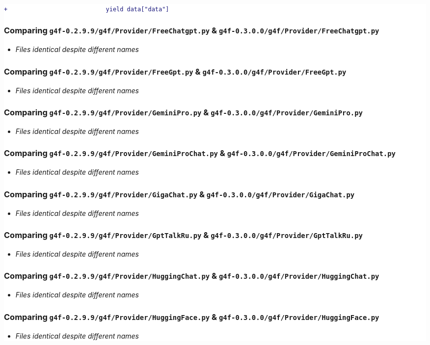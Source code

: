 ```diff
+                            yield data["data"]
```

### Comparing `g4f-0.2.9.9/g4f/Provider/FreeChatgpt.py` & `g4f-0.3.0.0/g4f/Provider/FreeChatgpt.py`

 * *Files identical despite different names*

### Comparing `g4f-0.2.9.9/g4f/Provider/FreeGpt.py` & `g4f-0.3.0.0/g4f/Provider/FreeGpt.py`

 * *Files identical despite different names*

### Comparing `g4f-0.2.9.9/g4f/Provider/GeminiPro.py` & `g4f-0.3.0.0/g4f/Provider/GeminiPro.py`

 * *Files identical despite different names*

### Comparing `g4f-0.2.9.9/g4f/Provider/GeminiProChat.py` & `g4f-0.3.0.0/g4f/Provider/GeminiProChat.py`

 * *Files identical despite different names*

### Comparing `g4f-0.2.9.9/g4f/Provider/GigaChat.py` & `g4f-0.3.0.0/g4f/Provider/GigaChat.py`

 * *Files identical despite different names*

### Comparing `g4f-0.2.9.9/g4f/Provider/GptTalkRu.py` & `g4f-0.3.0.0/g4f/Provider/GptTalkRu.py`

 * *Files identical despite different names*

### Comparing `g4f-0.2.9.9/g4f/Provider/HuggingChat.py` & `g4f-0.3.0.0/g4f/Provider/HuggingChat.py`

 * *Files identical despite different names*

### Comparing `g4f-0.2.9.9/g4f/Provider/HuggingFace.py` & `g4f-0.3.0.0/g4f/Provider/HuggingFace.py`

 * *Files identical despite different names*

